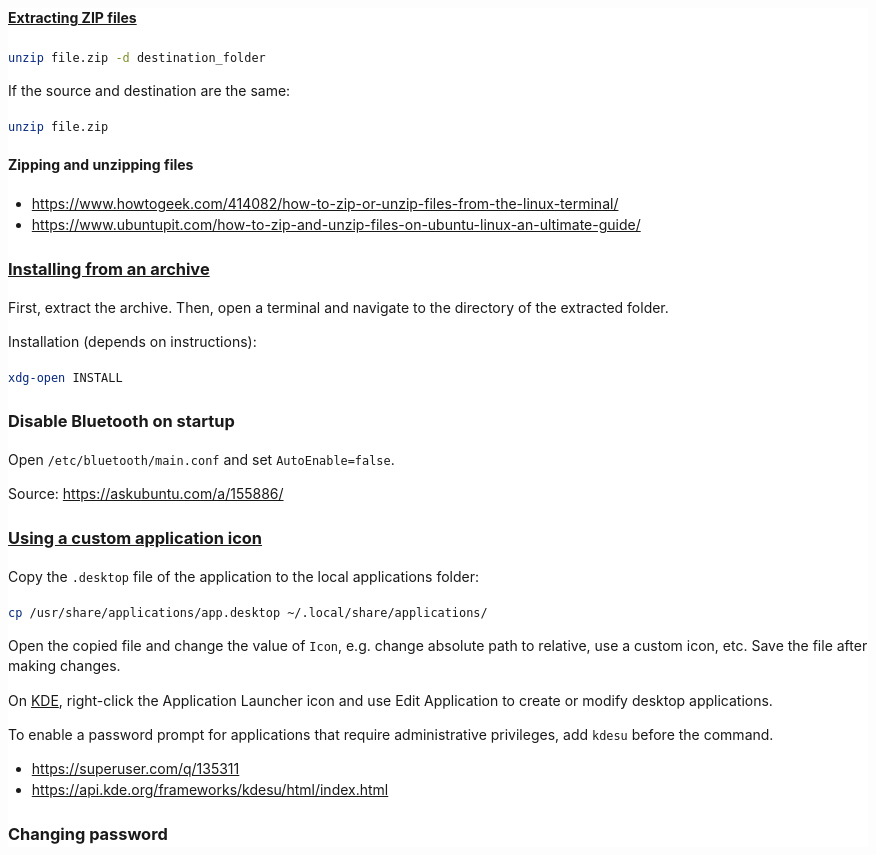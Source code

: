 #### [Extracting ZIP files](https://askubuntu.com/a/86852)

```sh
unzip file.zip -d destination_folder
```

If the source and destination are the same:

```sh
unzip file.zip
```

#### Zipping and unzipping files

- <https://www.howtogeek.com/414082/how-to-zip-or-unzip-files-from-the-linux-terminal/>
- <https://www.ubuntupit.com/how-to-zip-and-unzip-files-on-ubuntu-linux-an-ultimate-guide/>

### [Installing from an archive](https://askubuntu.com/a/1030)

First, extract the archive. Then, open a terminal and navigate to the directory of the extracted folder.

Installation (depends on instructions):

```sh
xdg-open INSTALL
```

### Disable Bluetooth on startup

Open `/etc/bluetooth/main.conf` and set `AutoEnable=false`.

Source: <https://askubuntu.com/a/155886/>

### [Using a custom application icon](https://askubuntu.com/a/80634)

Copy the `.desktop` file of the application to the local applications folder:

```sh
cp /usr/share/applications/app.desktop ~/.local/share/applications/
```

Open the copied file and change the value of `Icon`, e.g. change absolute path to relative, use a custom icon, etc. Save the file after making changes.

On [KDE](https://archived.forum.manjaro.org/t/starting-a-root-command-in-terminal-through-a-shortcut/33653/2), right-click the Application Launcher icon and use Edit Application to create or modify desktop applications.

To enable a password prompt for applications that require administrative privileges, add `kdesu` before the command.

- <https://superuser.com/q/135311>
- <https://api.kde.org/frameworks/kdesu/html/index.html>

### Changing password

